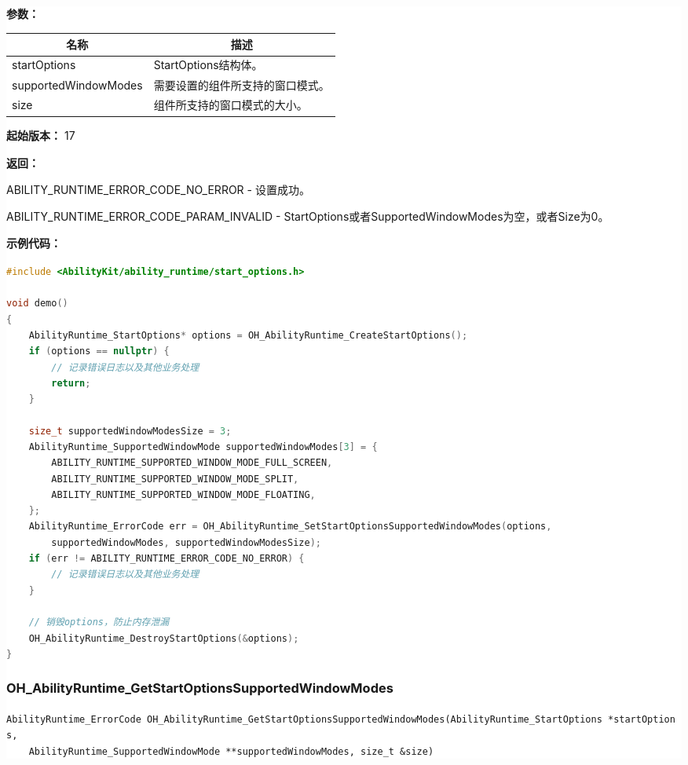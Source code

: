 **参数：**

| 名称        | 描述                                                         |
| ----------- | ------------------------------------------------------------ |
| startOptions     | StartOptions结构体。                           |
| supportedWindowModes     | 需要设置的组件所支持的窗口模式。                           |
| size     | 组件所支持的窗口模式的大小。                           |

**起始版本：** 17

**返回：**

ABILITY_RUNTIME_ERROR_CODE_NO_ERROR - 设置成功。

ABILITY_RUNTIME_ERROR_CODE_PARAM_INVALID - StartOptions或者SupportedWindowModes为空，或者Size为0。

**示例代码：**
```cpp
#include <AbilityKit/ability_runtime/start_options.h>

void demo()
{
    AbilityRuntime_StartOptions* options = OH_AbilityRuntime_CreateStartOptions();
    if (options == nullptr) {
        // 记录错误日志以及其他业务处理
        return;
    }

    size_t supportedWindowModesSize = 3;
    AbilityRuntime_SupportedWindowMode supportedWindowModes[3] = {
        ABILITY_RUNTIME_SUPPORTED_WINDOW_MODE_FULL_SCREEN,
        ABILITY_RUNTIME_SUPPORTED_WINDOW_MODE_SPLIT,
        ABILITY_RUNTIME_SUPPORTED_WINDOW_MODE_FLOATING,
    };
    AbilityRuntime_ErrorCode err = OH_AbilityRuntime_SetStartOptionsSupportedWindowModes(options,
        supportedWindowModes, supportedWindowModesSize);
    if (err != ABILITY_RUNTIME_ERROR_CODE_NO_ERROR) {
        // 记录错误日志以及其他业务处理
    }

    // 销毁options，防止内存泄漏
    OH_AbilityRuntime_DestroyStartOptions(&options);
}
```

### OH_AbilityRuntime_GetStartOptionsSupportedWindowModes

```
AbilityRuntime_ErrorCode OH_AbilityRuntime_GetStartOptionsSupportedWindowModes(AbilityRuntime_StartOptions *startOptions,
    AbilityRuntime_SupportedWindowMode **supportedWindowModes, size_t &size)
```

